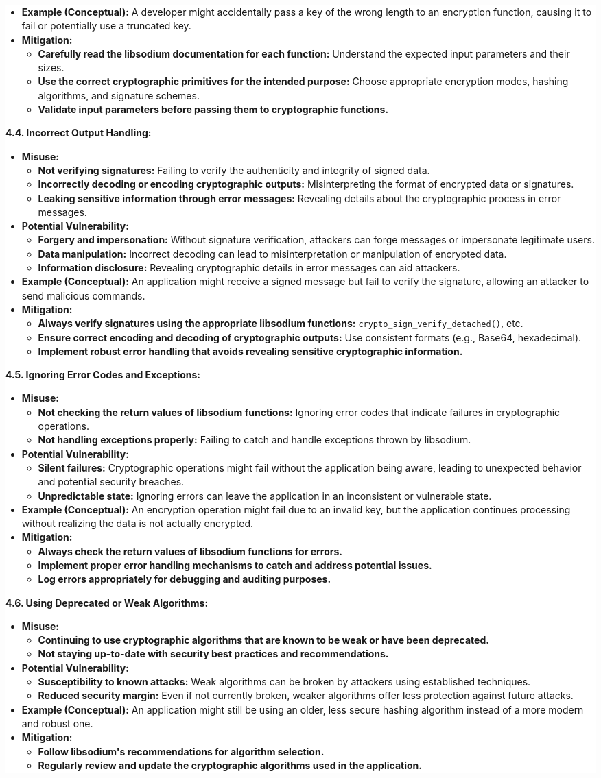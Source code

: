 * **Example (Conceptual):**  A developer might accidentally pass a key of the wrong length to an encryption function, causing it to fail or potentially use a truncated key.
* **Mitigation:**
    * **Carefully read the libsodium documentation for each function:** Understand the expected input parameters and their sizes.
    * **Use the correct cryptographic primitives for the intended purpose:**  Choose appropriate encryption modes, hashing algorithms, and signature schemes.
    * **Validate input parameters before passing them to cryptographic functions.**

**4.4. Incorrect Output Handling:**

* **Misuse:**
    * **Not verifying signatures:**  Failing to verify the authenticity and integrity of signed data.
    * **Incorrectly decoding or encoding cryptographic outputs:**  Misinterpreting the format of encrypted data or signatures.
    * **Leaking sensitive information through error messages:**  Revealing details about the cryptographic process in error messages.
* **Potential Vulnerability:**
    * **Forgery and impersonation:**  Without signature verification, attackers can forge messages or impersonate legitimate users.
    * **Data manipulation:**  Incorrect decoding can lead to misinterpretation or manipulation of encrypted data.
    * **Information disclosure:**  Revealing cryptographic details in error messages can aid attackers.
* **Example (Conceptual):**  An application might receive a signed message but fail to verify the signature, allowing an attacker to send malicious commands.
* **Mitigation:**
    * **Always verify signatures using the appropriate libsodium functions:**  `crypto_sign_verify_detached()`, etc.
    * **Ensure correct encoding and decoding of cryptographic outputs:**  Use consistent formats (e.g., Base64, hexadecimal).
    * **Implement robust error handling that avoids revealing sensitive cryptographic information.**

**4.5. Ignoring Error Codes and Exceptions:**

* **Misuse:**
    * **Not checking the return values of libsodium functions:**  Ignoring error codes that indicate failures in cryptographic operations.
    * **Not handling exceptions properly:**  Failing to catch and handle exceptions thrown by libsodium.
* **Potential Vulnerability:**
    * **Silent failures:**  Cryptographic operations might fail without the application being aware, leading to unexpected behavior and potential security breaches.
    * **Unpredictable state:**  Ignoring errors can leave the application in an inconsistent or vulnerable state.
* **Example (Conceptual):**  An encryption operation might fail due to an invalid key, but the application continues processing without realizing the data is not actually encrypted.
* **Mitigation:**
    * **Always check the return values of libsodium functions for errors.**
    * **Implement proper error handling mechanisms to catch and address potential issues.**
    * **Log errors appropriately for debugging and auditing purposes.**

**4.6. Using Deprecated or Weak Algorithms:**

* **Misuse:**
    * **Continuing to use cryptographic algorithms that are known to be weak or have been deprecated.**
    * **Not staying up-to-date with security best practices and recommendations.**
* **Potential Vulnerability:**
    * **Susceptibility to known attacks:**  Weak algorithms can be broken by attackers using established techniques.
    * **Reduced security margin:**  Even if not currently broken, weaker algorithms offer less protection against future attacks.
* **Example (Conceptual):**  An application might still be using an older, less secure hashing algorithm instead of a more modern and robust one.
* **Mitigation:**
    * **Follow libsodium's recommendations for algorithm selection.**
    * **Regularly review and update the cryptographic algorithms used in the application.**